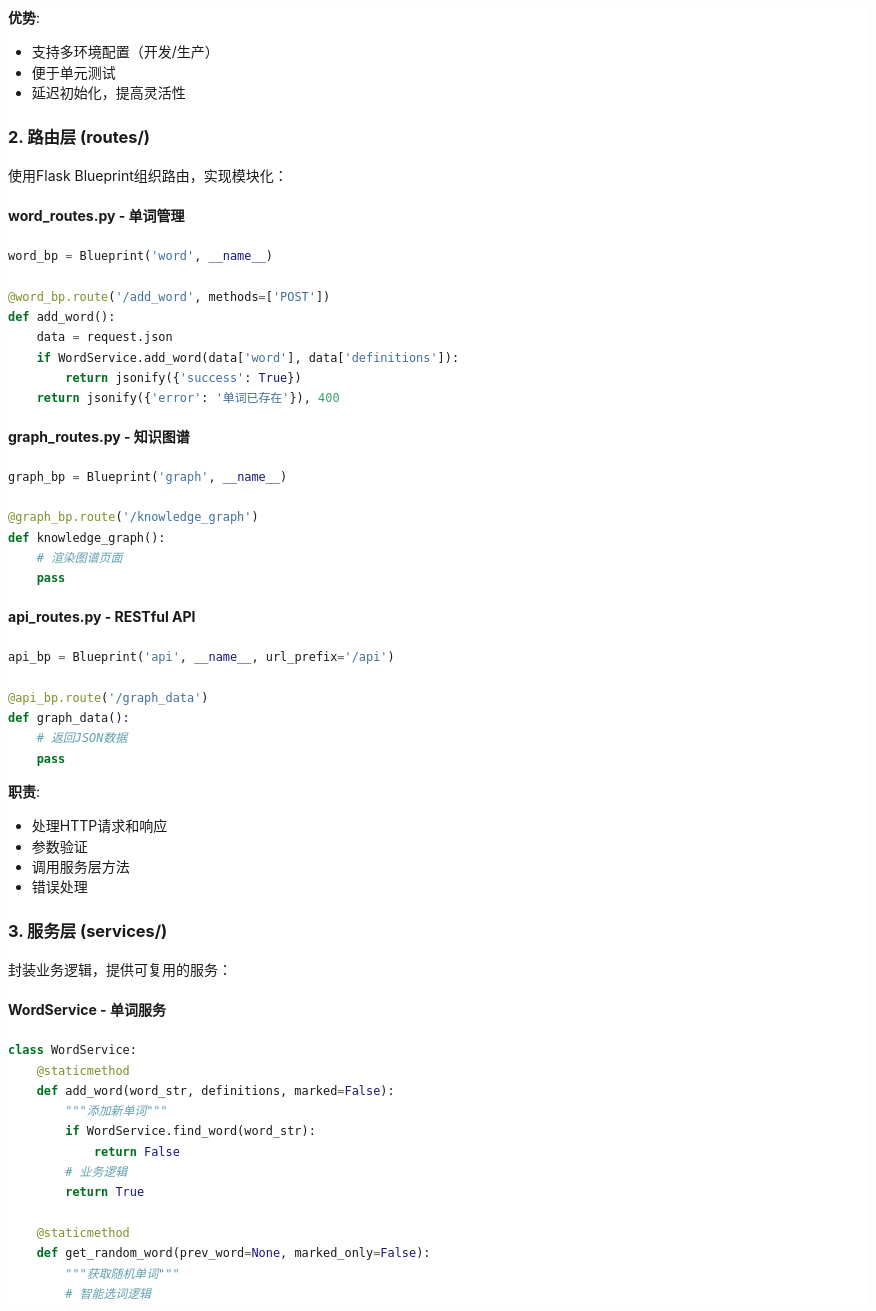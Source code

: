 **优势**:
- 支持多环境配置（开发/生产）
- 便于单元测试
- 延迟初始化，提高灵活性

### 2. 路由层 (routes/)

使用Flask Blueprint组织路由，实现模块化：

#### word_routes.py - 单词管理
```python
word_bp = Blueprint('word', __name__)

@word_bp.route('/add_word', methods=['POST'])
def add_word():
    data = request.json
    if WordService.add_word(data['word'], data['definitions']):
        return jsonify({'success': True})
    return jsonify({'error': '单词已存在'}), 400
```

#### graph_routes.py - 知识图谱
```python
graph_bp = Blueprint('graph', __name__)

@graph_bp.route('/knowledge_graph')
def knowledge_graph():
    # 渲染图谱页面
    pass
```

#### api_routes.py - RESTful API
```python
api_bp = Blueprint('api', __name__, url_prefix='/api')

@api_bp.route('/graph_data')
def graph_data():
    # 返回JSON数据
    pass
```

**职责**:
- 处理HTTP请求和响应
- 参数验证
- 调用服务层方法
- 错误处理

### 3. 服务层 (services/)

封装业务逻辑，提供可复用的服务：

#### WordService - 单词服务
```python
class WordService:
    @staticmethod
    def add_word(word_str, definitions, marked=False):
        """添加新单词"""
        if WordService.find_word(word_str):
            return False
        # 业务逻辑
        return True
    
    @staticmethod
    def get_random_word(prev_word=None, marked_only=False):
        """获取随机单词"""
        # 智能选词逻辑
```